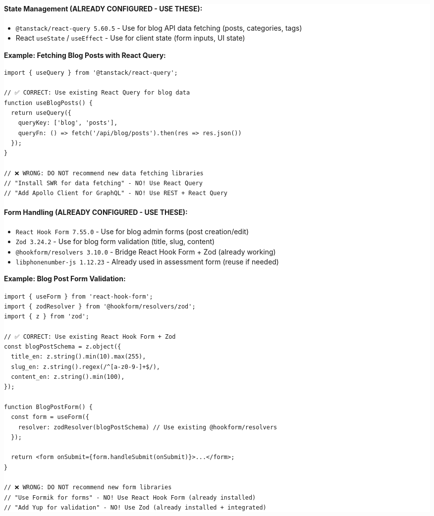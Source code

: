 ```tsx
```

#### **State Management (ALREADY CONFIGURED - USE THESE):**
- `@tanstack/react-query 5.60.5` - Use for blog API data fetching (posts, categories, tags)
- React `useState` / `useEffect` - Use for client state (form inputs, UI state)

**Example: Fetching Blog Posts with React Query:**
```tsx
import { useQuery } from '@tanstack/react-query';

// ✅ CORRECT: Use existing React Query for blog data
function useBlogPosts() {
  return useQuery({
    queryKey: ['blog', 'posts'],
    queryFn: () => fetch('/api/blog/posts').then(res => res.json())
  });
}

// ❌ WRONG: DO NOT recommend new data fetching libraries
// "Install SWR for data fetching" - NO! Use React Query
// "Add Apollo Client for GraphQL" - NO! Use REST + React Query
```

#### **Form Handling (ALREADY CONFIGURED - USE THESE):**
- `React Hook Form 7.55.0` - Use for blog admin forms (post creation/edit)
- `Zod 3.24.2` - Use for blog form validation (title, slug, content)
- `@hookform/resolvers 3.10.0` - Bridge React Hook Form + Zod (already working)
- `libphonenumber-js 1.12.23` - Already used in assessment form (reuse if needed)

**Example: Blog Post Form Validation:**
```tsx
import { useForm } from 'react-hook-form';
import { zodResolver } from '@hookform/resolvers/zod';
import { z } from 'zod';

// ✅ CORRECT: Use existing React Hook Form + Zod
const blogPostSchema = z.object({
  title_en: z.string().min(10).max(255),
  slug_en: z.string().regex(/^[a-z0-9-]+$/),
  content_en: z.string().min(100),
});

function BlogPostForm() {
  const form = useForm({
    resolver: zodResolver(blogPostSchema) // Use existing @hookform/resolvers
  });

  return <form onSubmit={form.handleSubmit(onSubmit)}>...</form>;
}

// ❌ WRONG: DO NOT recommend new form libraries
// "Use Formik for forms" - NO! Use React Hook Form (already installed)
// "Add Yup for validation" - NO! Use Zod (already installed + integrated)
```
